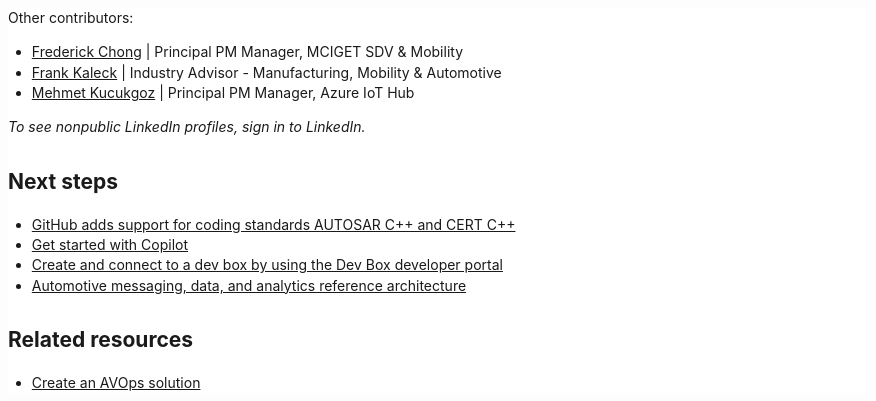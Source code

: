 Other contributors:

* [Frederick Chong](https://www.linkedin.com/in/frederick-chong-5a00224) | Principal PM Manager, MCIGET SDV & Mobility
* [Frank Kaleck](https://www.linkedin.com/in/frank-kaleck) | Industry Advisor - Manufacturing, Mobility & Automotive
* [Mehmet Kucukgoz](https://www.linkedin.com/in/mehmetkucukgoz) | Principal PM Manager, Azure IoT Hub

*To see nonpublic LinkedIn profiles, sign in to LinkedIn.*

## Next steps

* [GitHub adds support for coding standards AUTOSAR C++ and CERT C++](https://github.blog/2022-06-20-adding-support-for-coding-standards-autosar-c-and-cert-c)
* [Get started with Copilot](https://docs.github.com/copilot/getting-started-with-github-copilot)
* [Create and connect to a dev box by using the Dev Box developer portal](/azure/dev-box/quickstart-create-dev-box)
* [Automotive messaging, data, and analytics reference architecture](/azure/event-grid/mqtt-automotive-connectivity-and-data-solution)

## Related resources

* [Create an AVOps solution](../../solution-ideas/articles/avops-architecture.yml)
